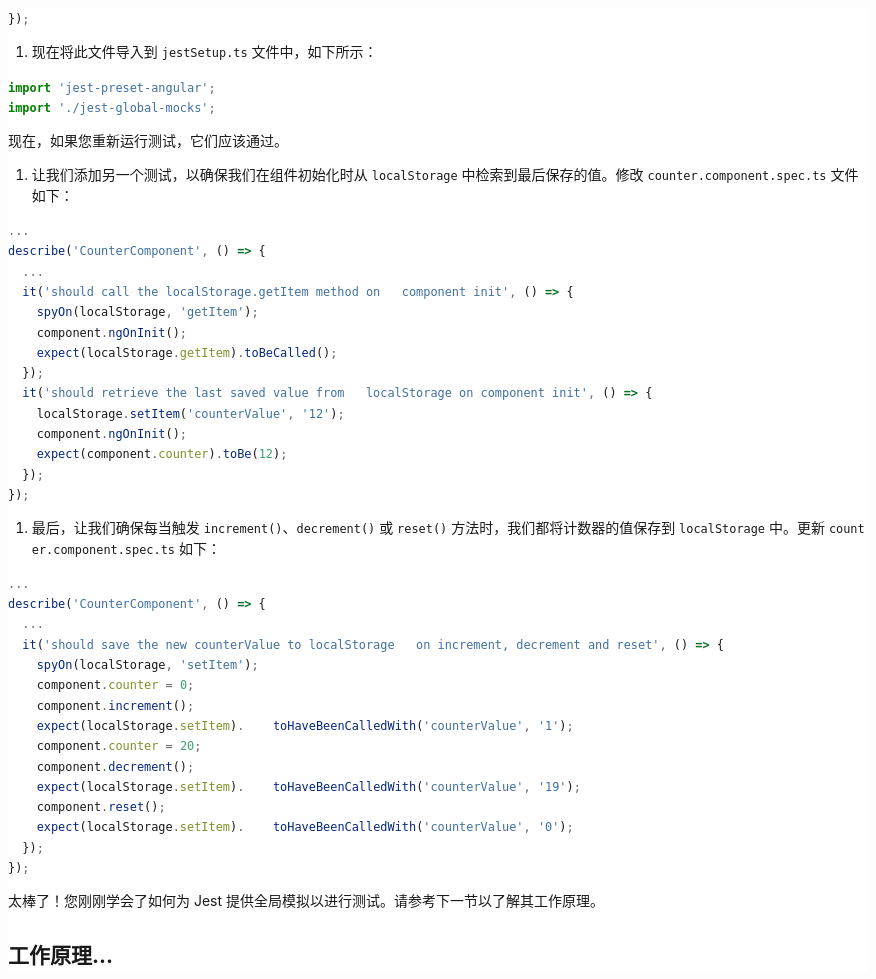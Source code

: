 ```ts
});
```

1.  现在将此文件导入到 `jestSetup.ts` 文件中，如下所示：

```ts
import 'jest-preset-angular';
import './jest-global-mocks';
```

现在，如果您重新运行测试，它们应该通过。

1.  让我们添加另一个测试，以确保我们在组件初始化时从 `localStorage` 中检索到最后保存的值。修改 `counter.component.spec.ts` 文件如下：

```ts
...
describe('CounterComponent', () => {
  ...
  it('should call the localStorage.getItem method on   component init', () => {
    spyOn(localStorage, 'getItem');
    component.ngOnInit();
    expect(localStorage.getItem).toBeCalled();
  });
  it('should retrieve the last saved value from   localStorage on component init', () => {
    localStorage.setItem('counterValue', '12');
    component.ngOnInit();
    expect(component.counter).toBe(12);
  });
});
```

1.  最后，让我们确保每当触发 `increment()`、`decrement()` 或 `reset()` 方法时，我们都将计数器的值保存到 `localStorage` 中。更新 `counter.component.spec.ts` 如下：

```ts
...
describe('CounterComponent', () => {
  ...
  it('should save the new counterValue to localStorage   on increment, decrement and reset', () => {
    spyOn(localStorage, 'setItem');
    component.counter = 0;
    component.increment();
    expect(localStorage.setItem).    toHaveBeenCalledWith('counterValue', '1');
    component.counter = 20;
    component.decrement();
    expect(localStorage.setItem).    toHaveBeenCalledWith('counterValue', '19');
    component.reset();
    expect(localStorage.setItem).    toHaveBeenCalledWith('counterValue', '0');
  });
});
```

太棒了！您刚刚学会了如何为 Jest 提供全局模拟以进行测试。请参考下一节以了解其工作原理。

## 工作原理...
